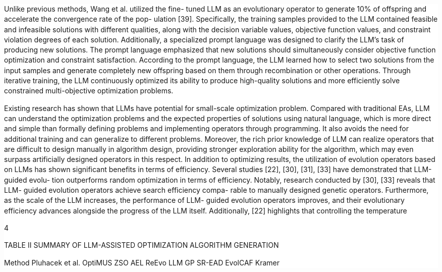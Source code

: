 Unlike previous methods, Wang et al. utilized the fine-
tuned LLM as an evolutionary operator to generate 10% of
offspring and accelerate the convergence rate of the pop-
ulation [39]. Specifically, the training samples provided to
the LLM contained feasible and infeasible solutions with
different qualities, along with the decision variable values,
objective function values, and constraint violation degrees of
each solution. Additionally, a specialized prompt language was
designed to clarify the LLM’s task of producing new solutions.
The prompt language emphasized that new solutions should
simultaneously consider objective function optimization and
constraint satisfaction. According to the prompt language, the
LLM learned how to select
two solutions from the input
samples and generate completely new offspring based on
them through recombination or other operations. Through
iterative training, the LLM continuously optimized its ability
to produce high-quality solutions and more efficiently solve
constrained multi-objective optimization problems.

Existing research has shown that LLMs have potential for
small-scale optimization problem. Compared with traditional
EAs, LLM can understand the optimization problems and the
expected properties of solutions using natural language, which
is more direct and simple than formally defining problems
and implementing operators through programming. It also
avoids the need for additional training and can generalize
to different problems. Moreover, the rich prior knowledge of
LLM can realize operators that are difficult to design manually
in algorithm design, providing stronger exploration ability for
the algorithm, which may even surpass artificially designed
operators in this respect. In addition to optimizing results, the
utilization of evolution operators based on LLMs has shown
significant benefits in terms of efficiency. Several studies [22],
[30], [31], [33] have demonstrated that LLM-guided evolu-
tion outperforms random optimization in terms of efficiency.
Notably, research conducted by [30], [33] reveals that LLM-
guided evolution operators achieve search efficiency compa-
rable to manually designed genetic operators. Furthermore, as
the scale of the LLM increases, the performance of LLM-
guided evolution operators improves, and their evolutionary
efficiency advances alongside the progress of the LLM itself.
Additionally, [22] highlights that controlling the temperature

4

TABLE II
SUMMARY OF LLM-ASSISTED OPTIMIZATION ALGORITHM GENERATION

Method
Pluhacek et al.
OptiMUS
ZSO
AEL
ReEvo
LLM GP
SR-EAD
EvolCAF
Kramer
